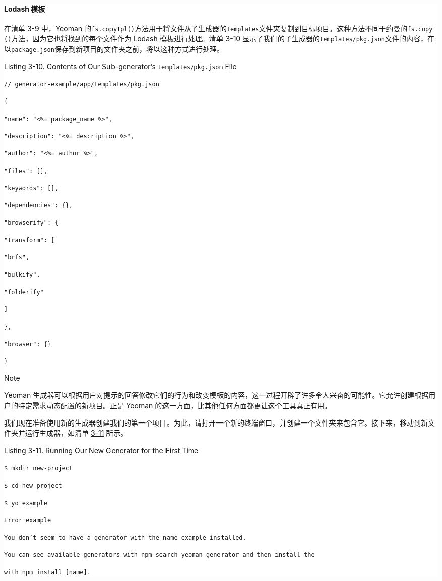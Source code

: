 #### Lodash 模板

在清单 [3-9](#FPar12) 中，Yeoman 的`fs.copyTpl()`方法用于将文件从子生成器的`templates`文件夹复制到目标项目。这种方法不同于约曼的`fs.copy()`方法，因为它也将找到的每个文件作为 Lodash 模板进行处理。清单 [3-10](#FPar13) 显示了我们的子生成器的`templates/pkg.json`文件的内容，在以`package.json`保存到新项目的文件夹之前，将以这种方式进行处理。

Listing 3-10\. Contents of Our Sub-generator’s `templates/pkg.json` File

`// generator-example/app/templates/pkg.json`

`{`

`"name": "<%= package_name %>",`

`"description": "<%= description %>",`

`"author": "<%= author %>",`

`"files": [],`

`"keywords": [],`

`"dependencies": {},`

`"browserify": {`

`"transform": [`

`"brfs",`

`"bulkify",`

`"folderify"`

`]`

`},`

`"browser": {}`

`}`

Note

Yeoman 生成器可以根据用户对提示的回答修改它们的行为和改变模板的内容，这一过程开辟了许多令人兴奋的可能性。它允许创建根据用户的特定需求动态配置的新项目。正是 Yeoman 的这一方面，比其他任何方面都更让这个工具真正有用。

我们现在准备使用新的生成器创建我们的第一个项目。为此，请打开一个新的终端窗口，并创建一个文件夹来包含它。接下来，移动到新文件夹并运行生成器，如清单 [3-11](#FPar15) 所示。

Listing 3-11\. Running Our New Generator for the First Time

`$ mkdir new-project`

`$ cd new-project`

`$ yo example`

`Error example`

`You don’t seem to have a generator with the name example installed.`

`You can see available generators with npm search yeoman-generator and then install the`

`with npm install [name].`
